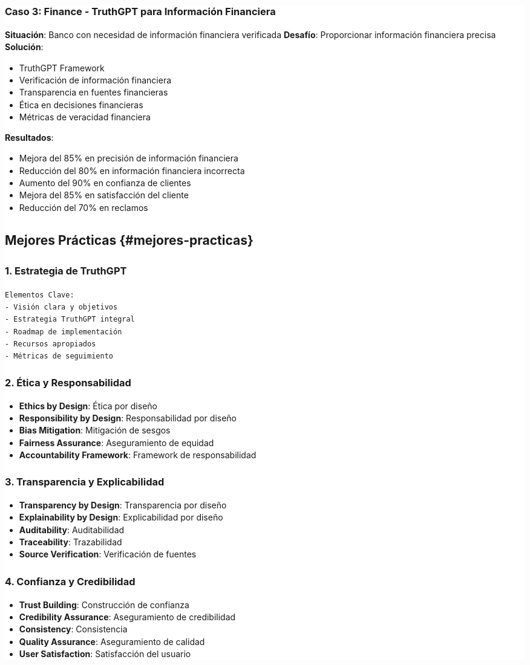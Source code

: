 ### Caso 3: Finance - TruthGPT para Información Financiera
**Situación**: Banco con necesidad de información financiera verificada
**Desafío**: Proporcionar información financiera precisa
**Solución**:
- TruthGPT Framework
- Verificación de información financiera
- Transparencia en fuentes financieras
- Ética en decisiones financieras
- Métricas de veracidad financiera

**Resultados**:
- Mejora del 85% en precisión de información financiera
- Reducción del 80% en información financiera incorrecta
- Aumento del 90% en confianza de clientes
- Mejora del 85% en satisfacción del cliente
- Reducción del 70% en reclamos

## Mejores Prácticas {#mejores-practicas}

### 1. Estrategia de TruthGPT
```
Elementos Clave:
- Visión clara y objetivos
- Estrategia TruthGPT integral
- Roadmap de implementación
- Recursos apropiados
- Métricas de seguimiento
```

### 2. Ética y Responsabilidad
- **Ethics by Design**: Ética por diseño
- **Responsibility by Design**: Responsabilidad por diseño
- **Bias Mitigation**: Mitigación de sesgos
- **Fairness Assurance**: Aseguramiento de equidad
- **Accountability Framework**: Framework de responsabilidad

### 3. Transparencia y Explicabilidad
- **Transparency by Design**: Transparencia por diseño
- **Explainability by Design**: Explicabilidad por diseño
- **Auditability**: Auditabilidad
- **Traceability**: Trazabilidad
- **Source Verification**: Verificación de fuentes

### 4. Confianza y Credibilidad
- **Trust Building**: Construcción de confianza
- **Credibility Assurance**: Aseguramiento de credibilidad
- **Consistency**: Consistencia
- **Quality Assurance**: Aseguramiento de calidad
- **User Satisfaction**: Satisfacción del usuario

